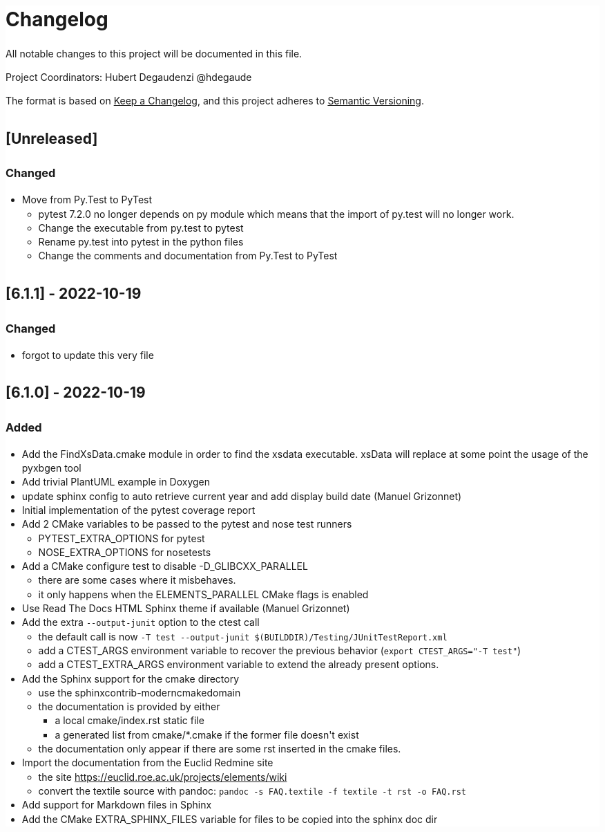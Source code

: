 # Changelog
All notable changes to this project will be documented in this file.

Project Coordinators: Hubert Degaudenzi @hdegaude

The format is based on [Keep a Changelog](http://keepachangelog.com/en/1.0.0/),
and this project adheres to [Semantic Versioning](https://semver.org/spec/v2.0.0.html).

## [Unreleased]

### Changed
- Move from Py.Test to PyTest
    - pytest 7.2.0 no longer depends on py module which means that the import of py.test will no longer work.
    - Change the executable from py.test to pytest
    - Rename py.test into pytest in the python files
    - Change the comments and documentation from Py.Test to PyTest



## [6.1.1] - 2022-10-19

### Changed
- forgot to update this very file


## [6.1.0] - 2022-10-19

### Added
- Add the FindXsData.cmake module in order to find the xsdata executable. xsData will
  replace at some point the usage of the pyxbgen tool
- Add trivial PlantUML example in Doxygen
- update sphinx config to auto retrieve current year and add display build date (Manuel Grizonnet)
- Initial implementation of the pytest coverage report
- Add 2 CMake variables to be passed to the pytest and nose test runners
    - PYTEST_EXTRA_OPTIONS for pytest
    - NOSE_EXTRA_OPTIONS for nosetests
- Add a CMake configure test to disable -D_GLIBCXX_PARALLEL
    - there are some cases where it misbehaves.
    - it only happens when the ELEMENTS_PARALLEL CMake flags is enabled
- Use Read The Docs HTML Sphinx theme if available (Manuel Grizonnet)
- Add the extra `--output-junit` option to the ctest call
    - the default call is now `-T test --output-junit
    $(BUILDDIR)/Testing/JUnitTestReport.xml`
    - add a CTEST_ARGS environment variable to recover the previous behavior
    (`export CTEST_ARGS="-T test"`)
    - add a CTEST_EXTRA_ARGS environment variable to extend the already
    present options.
- Add the Sphinx support for the cmake directory
    - use the sphinxcontrib-moderncmakedomain
    - the documentation is provided by either
        - a local cmake/index.rst static file
        - a generated list from cmake/*.cmake if the former file doesn't exist
    - the documentation only appear if there are some rst inserted in the
    cmake files.
- Import the documentation from the Euclid Redmine site
    - the site https://euclid.roe.ac.uk/projects/elements/wiki
    - convert the textile source with pandoc:
      `pandoc -s FAQ.textile -f textile -t rst -o FAQ.rst`
- Add support for Markdown files in Sphinx
- Add the CMake EXTRA_SPHINX_FILES variable for files to be copied into the sphinx doc dir